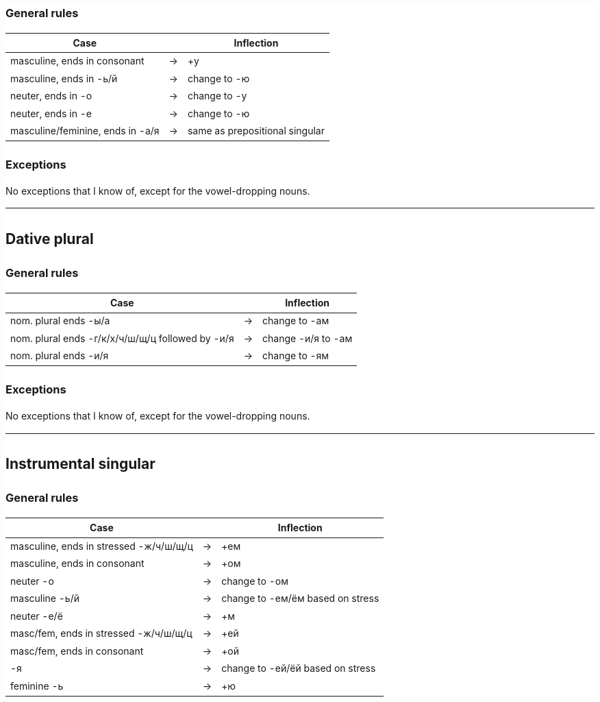 ### General rules

|Case||Inflection|
|---|---|--|
|masculine, ends in consonant|→|+у|
|masculine, ends in -ь/й|→|change to -ю|
|neuter, ends in -о|→|change to -у|
|neuter, ends in -е|→|change to -ю|
|masculine/feminine, ends in -а/я|→|same as prepositional singular|

### Exceptions

No exceptions that I know of, except for the vowel-dropping nouns.

<hr>

## Dative plural

### General rules

|Case||Inflection|
|---|---|---|
|nom. plural ends -ы/а|→|change to -ам|
|nom. plural ends -г/к/х/ч/ш/щ/ц followed by -и/я|→|change -и/я to -ам|
|nom. plural ends -и/я|→|change to -ям|

### Exceptions

No exceptions that I know of, except for the vowel-dropping nouns.

<hr>

## Instrumental singular

### General rules

|Case||Inflection|
|---|---|---|
|masculine, ends in stressed -ж/ч/ш/щ/ц|→|+ем|
|masculine, ends in consonant|→|+ом|
|neuter -о|→|change to -ом|
|masculine -ь/й|→|change to -ем/ём based on stress|
|neuter -е/ё|→|+м|
|masc/fem, ends in stressed -ж/ч/ш/щ/ц|→|+ей|
|masc/fem, ends in consonant|→|+ой|
|-я|→|change to -ей/ёй based on stress|
|feminine -ь|→|+ю|
